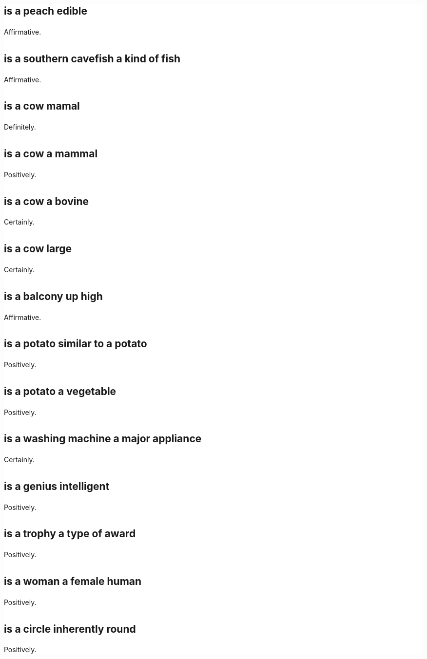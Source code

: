 ## is a peach edible
Affirmative.

## is a southern cavefish a kind of fish
Affirmative.

## is a cow mamal
Definitely.

## is a cow a mammal
Positively.

## is a cow a bovine
Certainly.

## is a cow large
Certainly.

## is a balcony up high
Affirmative.

## is a potato similar to a potato
Positively.

## is a potato a vegetable
Positively.

## is a washing machine a major appliance
Certainly.

## is a genius intelligent
Positively.

## is a trophy a type of award
Positively.

## is a woman a female human
Positively.

## is a circle inherently round
Positively.
